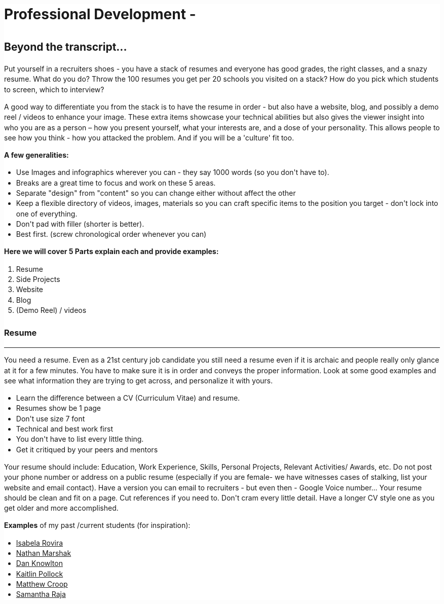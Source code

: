 # Professional Development - 
## Beyond the transcript...

Put yourself in a recruiters shoes - you have a stack of resumes and everyone has good grades, the right classes, and a snazy resume. What do you do? Throw the 100 resumes you get per 20 schools you visited on a stack? How do you pick which students to screen, which to interview?

A good way to differentiate  you from the stack is to have the resume in order - but also have a website, blog, and possibly a demo reel / videos to enhance your image. These extra items showcase your technical abilities but also gives the viewer insight into who you are as a person – how you present yourself, what your interests are, and a dose of your personality. This allows people to see how you think - how you attacked the problem. And if you will be a 'culture' fit too.

**A few generalities:**
- Use Images and infographics wherever  you can - they say 1000 words (so you don't have to).
- Breaks are a great time to focus and work on these 5 areas.
- Separate  "design" from "content" so you can change either without affect the other
- Keep a flexible  directory of videos, images, materials so you can craft specific items to the position you target - don't lock into one of everything.
- Don't pad with filler (shorter is better).
- Best first. (screw chronological order whenever  you can)

**Here we will cover 5 Parts explain each and provide examples:**
1. Resume
2. Side Projects
3. Website
3. Blog
4. (Demo Reel) / videos

### Resume
---
You need a resume. Even as a 21st century job candidate  you still need a resume even if it is archaic and people really only glance at it for a few minutes. You have to make sure it is in order and conveys the proper information. Look at some good examples and see what information they are trying to get across, and personalize it with yours.

- Learn the difference between a CV (Curriculum Vitae) and resume.
- Resumes show be 1 page
- Don't use size 7 font
- Technical  and best work first
- You don't have to list every little thing.
- Get it critiqued by your peers and mentors

Your resume should include: Education, Work Experience, Skills, Personal Projects, Relevant Activities/ Awards, etc. Do not post your phone number or address on a public resume (especially if you are female- we have witnesses cases of stalking, list your website and email contact). Have a version you can email to recruiters - but even then - Google Voice number... Your resume should be clean and fit on a page. Cut references if you need to. Don't cram every little detail. Have a longer CV style one as you get older and more accomplished.

**Examples** of my past /current students (for inspiration):
- [Isabela Rovira](resume-isabela.pdf)
- [Nathan Marshak](resume-nathan.pdf) 
- [Dan Knowlton](resume-dan.pdf)
- [Kaitlin Pollock](resume-Kaitlin.pdf)
- [Matthew Croop](resume-croop.pdf)
- [Samantha Raja](resume-samantha.pdf)
